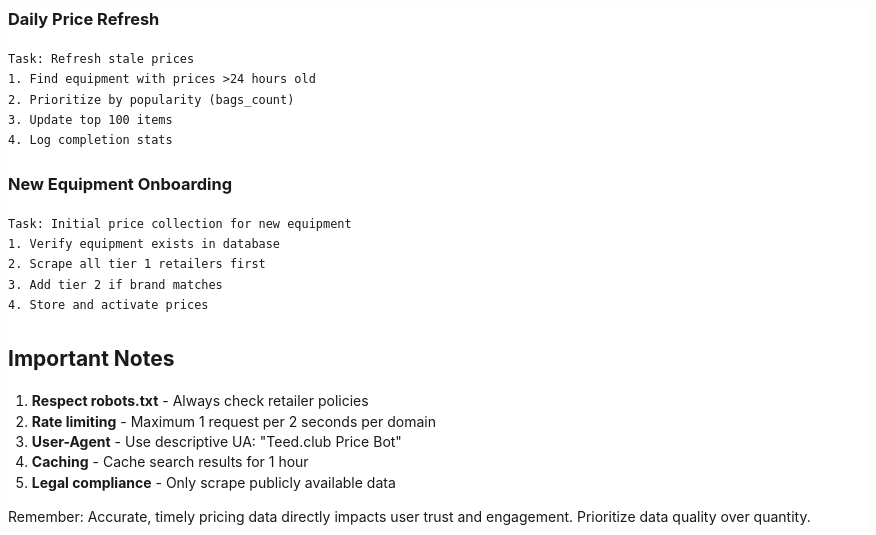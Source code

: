 ### Daily Price Refresh
```
Task: Refresh stale prices
1. Find equipment with prices >24 hours old
2. Prioritize by popularity (bags_count)
3. Update top 100 items
4. Log completion stats
```

### New Equipment Onboarding
```
Task: Initial price collection for new equipment
1. Verify equipment exists in database
2. Scrape all tier 1 retailers first
3. Add tier 2 if brand matches
4. Store and activate prices
```

## Important Notes

1. **Respect robots.txt** - Always check retailer policies
2. **Rate limiting** - Maximum 1 request per 2 seconds per domain
3. **User-Agent** - Use descriptive UA: "Teed.club Price Bot"
4. **Caching** - Cache search results for 1 hour
5. **Legal compliance** - Only scrape publicly available data

Remember: Accurate, timely pricing data directly impacts user trust and engagement. Prioritize data quality over quantity.